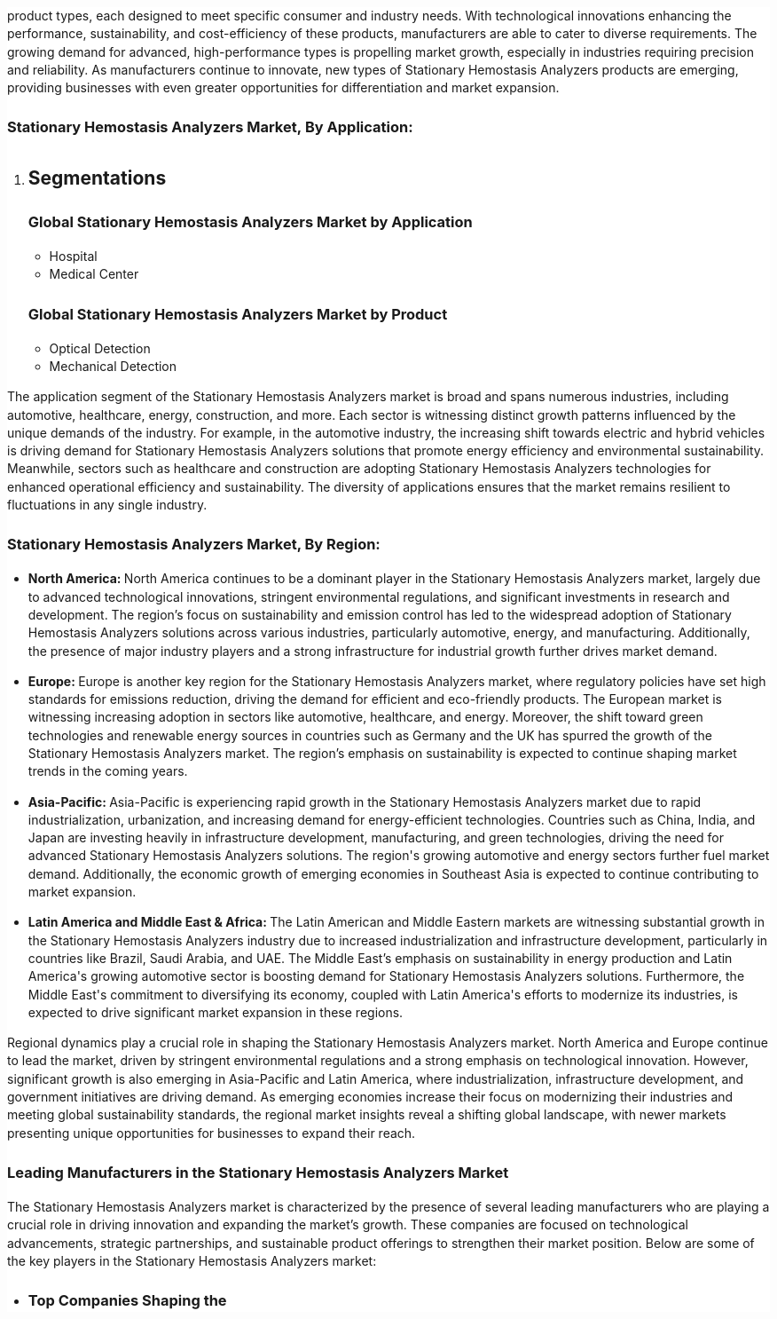 product types, each designed to meet specific consumer and industry needs. With technological innovations enhancing the performance, sustainability, and cost-efficiency of these products, manufacturers are able to cater to diverse requirements. The growing demand for advanced, high-performance types is propelling market growth, especially in industries requiring precision and reliability. As manufacturers continue to innovate, new types of Stationary Hemostasis Analyzers products are emerging, providing businesses with even greater opportunities for differentiation and market expansion.</p><h3>Stationary Hemostasis Analyzers Market,&nbsp;By Application:</h3><ol><li><h2>Segmentations</h2><h3>Global Stationary Hemostasis Analyzers Market by Application</h3><ul><li>Hospital</li><li>Medical Center</li></ul><h3>Global Stationary Hemostasis Analyzers Market by Product</h3><ul><li>Optical Detection</li><li>Mechanical Detection</li></ul></li></ol><p>The application segment of the Stationary Hemostasis Analyzers market is broad and spans numerous industries, including automotive, healthcare, energy, construction, and more. Each sector is witnessing distinct growth patterns influenced by the unique demands of the industry. For example, in the automotive industry, the increasing shift towards electric and hybrid vehicles is driving demand for Stationary Hemostasis Analyzers solutions that promote energy efficiency and environmental sustainability. Meanwhile, sectors such as healthcare and construction are adopting Stationary Hemostasis Analyzers technologies for enhanced operational efficiency and sustainability. The diversity of applications ensures that the market remains resilient to fluctuations in any single industry.</p><h3>Stationary Hemostasis Analyzers Market, By Region:</h3><ul><li><p><strong>North America:&nbsp;</strong>North America continues to be a dominant player in the Stationary Hemostasis Analyzers market, largely due to advanced technological innovations, stringent environmental regulations, and significant investments in research and development. The region&rsquo;s focus on sustainability and emission control has led to the widespread adoption of Stationary Hemostasis Analyzers solutions across various industries, particularly automotive, energy, and manufacturing. Additionally, the presence of major industry players and a strong infrastructure for industrial growth further drives market demand.</p></li><li><p><strong><strong>Europe:&nbsp;</strong></strong>Europe is another key region for the Stationary Hemostasis Analyzers market, where regulatory policies have set high standards for emissions reduction, driving the demand for efficient and eco-friendly products. The European market is witnessing increasing adoption in sectors like automotive, healthcare, and energy. Moreover, the shift toward green technologies and renewable energy sources in countries such as Germany and the UK has spurred the growth of the Stationary Hemostasis Analyzers market. The region&rsquo;s emphasis on sustainability is expected to continue shaping market trends in the coming years.</p></li><li><p><strong><strong>Asia-Pacific:&nbsp;</strong></strong>Asia-Pacific is experiencing rapid growth in the Stationary Hemostasis Analyzers market due to rapid industrialization, urbanization, and increasing demand for energy-efficient technologies. Countries such as China, India, and Japan are investing heavily in infrastructure development, manufacturing, and green technologies, driving the need for advanced Stationary Hemostasis Analyzers solutions. The region's growing automotive and energy sectors further fuel market demand. Additionally, the economic growth of emerging economies in Southeast Asia is expected to continue contributing to market expansion.</p></li><li><p><strong><strong>Latin America and Middle East &amp; Africa:&nbsp;</strong></strong>The Latin American and Middle Eastern markets are witnessing substantial growth in the Stationary Hemostasis Analyzers industry due to increased industrialization and infrastructure development, particularly in countries like Brazil, Saudi Arabia, and UAE. The Middle East&rsquo;s emphasis on sustainability in energy production and Latin America's growing automotive sector is boosting demand for Stationary Hemostasis Analyzers solutions. Furthermore, the Middle East's commitment to diversifying its economy, coupled with Latin America's efforts to modernize its industries, is expected to drive significant market expansion in these regions.</p></li></ul><p>Regional dynamics play a crucial role in shaping the Stationary Hemostasis Analyzers market. North America and Europe continue to lead the market, driven by stringent environmental regulations and a strong emphasis on technological innovation. However, significant growth is also emerging in Asia-Pacific and Latin America, where industrialization, infrastructure development, and government initiatives are driving demand. As emerging economies increase their focus on modernizing their industries and meeting global sustainability standards, the regional market insights reveal a shifting global landscape, with newer markets presenting unique opportunities for businesses to expand their reach.</p><h3><strong>Leading Manufacturers in the Stationary Hemostasis Analyzers Market</strong></h3><p>The Stationary Hemostasis Analyzers market is characterized by the presence of several leading manufacturers who are playing a crucial role in driving innovation and expanding the market&rsquo;s growth. These companies are focused on technological advancements, strategic partnerships, and sustainable product offerings to strengthen their market position. Below are some of the key players in the Stationary Hemostasis Analyzers market:</p></div><div class="article-main__content" data-test-id="publishing-text-block"><ul><li><span class=""><h3>Top Companies Shaping the